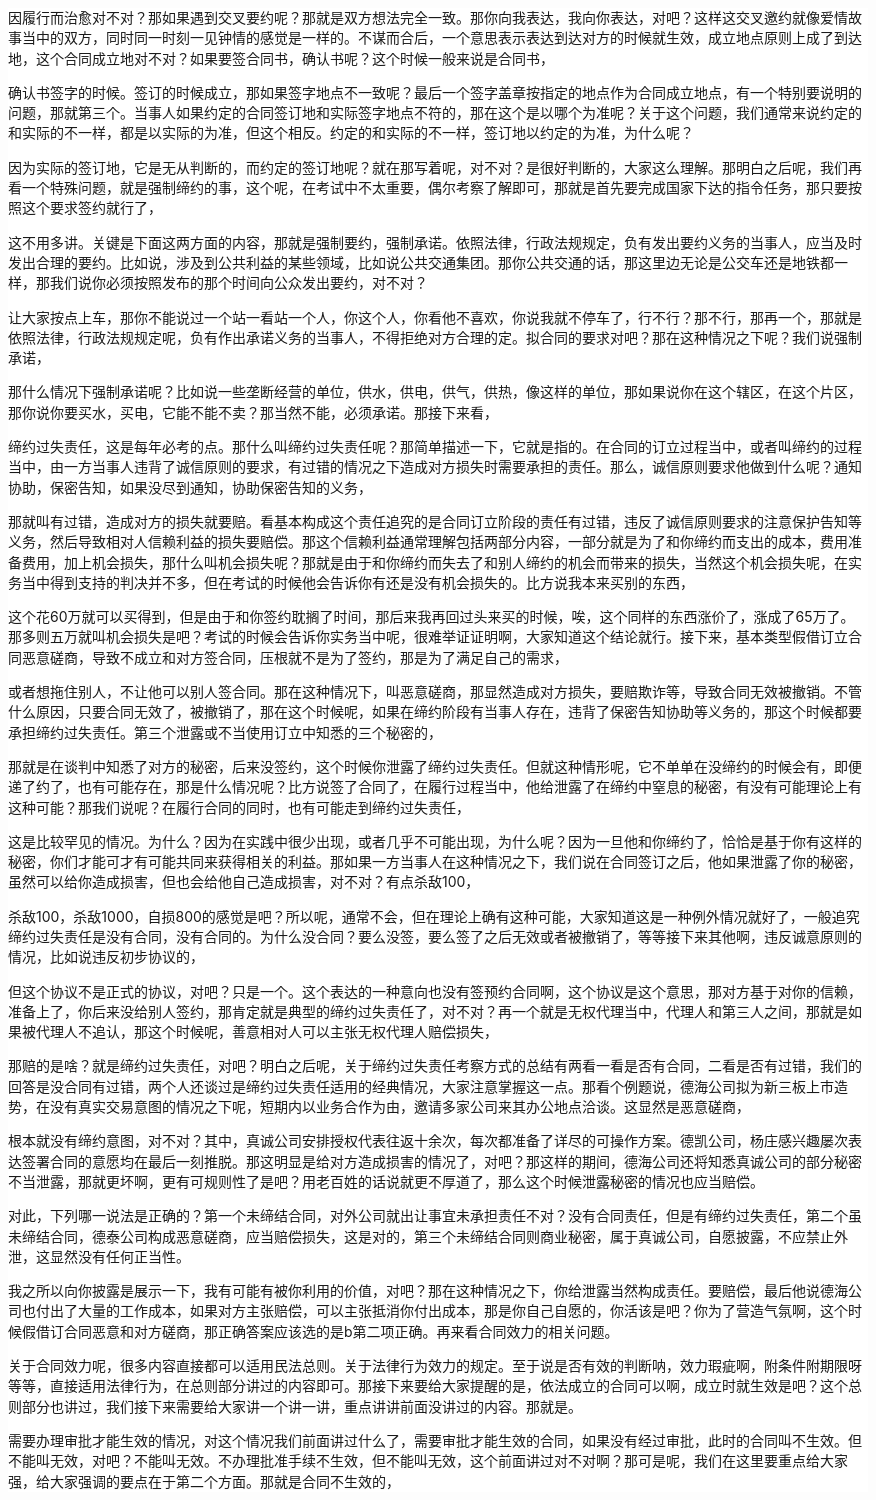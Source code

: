 因履行而治愈对不对？那如果遇到交叉要约呢？那就是双方想法完全一致。那你向我表达，我向你表达，对吧？这样这交叉邀约就像爱情故事当中的双方，同时同一时刻一见钟情的感觉是一样的。不谋而合后，一个意思表示表达到达对方的时候就生效，成立地点原则上成了到达地，这个合同成立地对不对？如果要签合同书，确认书呢？这个时候一般来说是合同书，

确认书签字的时候。签订的时候成立，那如果签字地点不一致呢？最后一个签字盖章按指定的地点作为合同成立地点，有一个特别要说明的问题，那就第三个。当事人如果约定的合同签订地和实际签字地点不符的，那在这个是以哪个为准呢？关于这个问题，我们通常来说约定的和实际的不一样，都是以实际的为准，但这个相反。约定的和实际的不一样，签订地以约定的为准，为什么呢？

因为实际的签订地，它是无从判断的，而约定的签订地呢？就在那写着呢，对不对？是很好判断的，大家这么理解。那明白之后呢，我们再看一个特殊问题，就是强制缔约的事，这个呢，在考试中不太重要，偶尔考察了解即可，那就是首先要完成国家下达的指令任务，那只要按照这个要求签约就行了，

这不用多讲。关键是下面这两方面的内容，那就是强制要约，强制承诺。依照法律，行政法规规定，负有发出要约义务的当事人，应当及时发出合理的要约。比如说，涉及到公共利益的某些领域，比如说公共交通集团。那你公共交通的话，那这里边无论是公交车还是地铁都一样，那我们说你必须按照发布的那个时间向公众发出要约，对不对？

让大家按点上车，那你不能说过一个站一看站一个人，你这个人，你看他不喜欢，你说我就不停车了，行不行？那不行，那再一个，那就是依照法律，行政法规规定呢，负有作出承诺义务的当事人，不得拒绝对方合理的定。拟合同的要求对吧？那在这种情况之下呢？我们说强制承诺，

那什么情况下强制承诺呢？比如说一些垄断经营的单位，供水，供电，供气，供热，像这样的单位，那如果说你在这个辖区，在这个片区，那你说你要买水，买电，它能不能不卖？那当然不能，必须承诺。那接下来看，

缔约过失责任，这是每年必考的点。那什么叫缔约过失责任呢？那简单描述一下，它就是指的。在合同的订立过程当中，或者叫缔约的过程当中，由一方当事人违背了诚信原则的要求，有过错的情况之下造成对方损失时需要承担的责任。那么，诚信原则要求他做到什么呢？通知协助，保密告知，如果没尽到通知，协助保密告知的义务，

那就叫有过错，造成对方的损失就要赔。看基本构成这个责任追究的是合同订立阶段的责任有过错，违反了诚信原则要求的注意保护告知等义务，然后导致相对人信赖利益的损失要赔偿。那这个信赖利益通常理解包括两部分内容，一部分就是为了和你缔约而支出的成本，费用准备费用，加上机会损失，那什么叫机会损失呢？那就是由于和你缔约而失去了和别人缔约的机会而带来的损失，当然这个机会损失呢，在实务当中得到支持的判决并不多，但在考试的时候他会告诉你有还是没有机会损失的。比方说我本来买别的东西，

这个花60万就可以买得到，但是由于和你签约耽搁了时间，那后来我再回过头来买的时候，唉，这个同样的东西涨价了，涨成了65万了。那多则五万就叫机会损失是吧？考试的时候会告诉你实务当中呢，很难举证证明啊，大家知道这个结论就行。接下来，基本类型假借订立合同恶意磋商，导致不成立和对方签合同，压根就不是为了签约，那是为了满足自己的需求，

或者想拖住别人，不让他可以别人签合同。那在这种情况下，叫恶意磋商，那显然造成对方损失，要赔欺诈等，导致合同无效被撤销。不管什么原因，只要合同无效了，被撤销了，那在这个时候呢，如果在缔约阶段有当事人存在，违背了保密告知协助等义务的，那这个时候都要承担缔约过失责任。第三个泄露或不当使用订立中知悉的三个秘密的，

那就是在谈判中知悉了对方的秘密，后来没签约，这个时候你泄露了缔约过失责任。但就这种情形呢，它不单单在没缔约的时候会有，即便递了约了，也有可能存在，那是什么情况呢？比方说签了合同了，在履行过程当中，他给泄露了在缔约中窒息的秘密，有没有可能理论上有这种可能？那我们说呢？在履行合同的同时，也有可能走到缔约过失责任，

这是比较罕见的情况。为什么？因为在实践中很少出现，或者几乎不可能出现，为什么呢？因为一旦他和你缔约了，恰恰是基于你有这样的秘密，你们才能可才有可能共同来获得相关的利益。那如果一方当事人在这种情况之下，我们说在合同签订之后，他如果泄露了你的秘密，虽然可以给你造成损害，但也会给他自己造成损害，对不对？有点杀敌100，

杀敌100，杀敌1000，自损800的感觉是吧？所以呢，通常不会，但在理论上确有这种可能，大家知道这是一种例外情况就好了，一般追究缔约过失责任是没有合同，没有合同的。为什么没合同？要么没签，要么签了之后无效或者被撤销了，等等接下来其他啊，违反诚意原则的情况，比如说违反初步协议的，

但这个协议不是正式的协议，对吧？只是一个。这个表达的一种意向也没有签预约合同啊，这个协议是这个意思，那对方基于对你的信赖，准备上了，你后来没给别人签约，那肯定就是典型的缔约过失责任了，对不对？再一个就是无权代理当中，代理人和第三人之间，那就是如果被代理人不追认，那这个时候呢，善意相对人可以主张无权代理人赔偿损失，

那赔的是啥？就是缔约过失责任，对吧？明白之后呢，关于缔约过失责任考察方式的总结有两看一看是否有合同，二看是否有过错，我们的回答是没合同有过错，两个人还谈过是缔约过失责任适用的经典情况，大家注意掌握这一点。那看个例题说，德海公司拟为新三板上市造势，在没有真实交易意图的情况之下呢，短期内以业务合作为由，邀请多家公司来其办公地点洽谈。这显然是恶意磋商，

根本就没有缔约意图，对不对？其中，真诚公司安排授权代表往返十余次，每次都准备了详尽的可操作方案。德凯公司，杨庄感兴趣屡次表达签署合同的意愿均在最后一刻推脱。那这明显是给对方造成损害的情况了，对吧？那这样的期间，德海公司还将知悉真诚公司的部分秘密不当泄露，那就更坏啊，更有可规则性了是吧？用老百姓的话说就更不厚道了，那么这个时候泄露秘密的情况也应当赔偿。

对此，下列哪一说法是正确的？第一个未缔结合同，对外公司就出让事宜未承担责任不对？没有合同责任，但是有缔约过失责任，第二个虽未缔结合同，德泰公司构成恶意磋商，应当赔偿损失，这是对的，第三个未缔结合同则商业秘密，属于真诚公司，自愿披露，不应禁止外泄，这显然没有任何正当性。

我之所以向你披露是展示一下，我有可能有被你利用的价值，对吧？那在这种情况之下，你给泄露当然构成责任。要赔偿，最后他说德海公司也付出了大量的工作成本，如果对方主张赔偿，可以主张抵消你付出成本，那是你自己自愿的，你活该是吧？你为了营造气氛啊，这个时候假借订合同恶意和对方磋商，那正确答案应该选的是b第二项正确。再来看合同效力的相关问题。

关于合同效力呢，很多内容直接都可以适用民法总则。关于法律行为效力的规定。至于说是否有效的判断呐，效力瑕疵啊，附条件附期限呀等等，直接适用法律行为，在总则部分讲过的内容即可。那接下来要给大家提醒的是，依法成立的合同可以啊，成立时就生效是吧？这个总则部分也讲过，我们接下来需要给大家讲一个讲一讲，重点讲讲前面没讲过的内容。那就是。

需要办理审批才能生效的情况，对这个情况我们前面讲过什么了，需要审批才能生效的合同，如果没有经过审批，此时的合同叫不生效。但不能叫无效，对吧？不能叫无效。不办理批准手续不生效，但不能叫无效，这个前面讲过对不对啊？那可是呢，我们在这里要重点给大家强，给大家强调的要点在于第二个方面。那就是合同不生效的，
